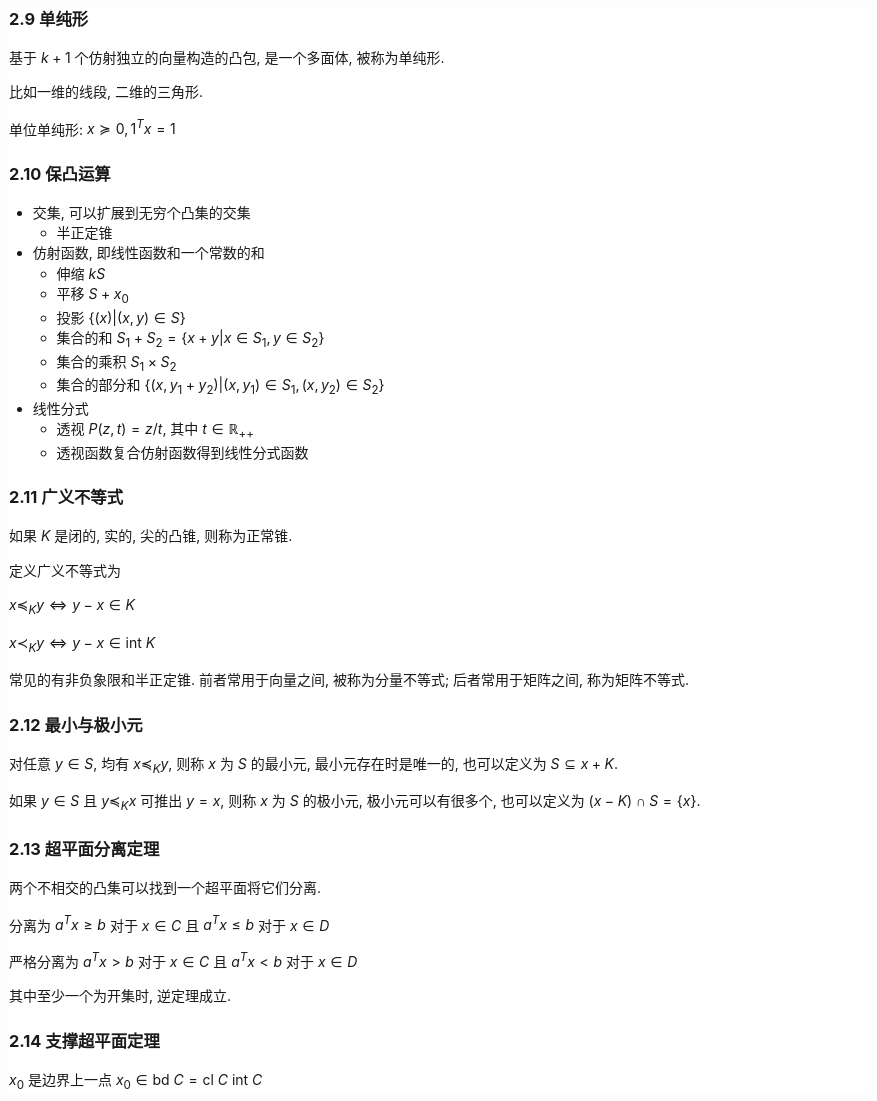 ### 2.9 单纯形

基于 $k+1$ 个仿射独立的向量构造的凸包, 是一个多面体, 被称为单纯形.

比如一维的线段, 二维的三角形.

单位单纯形: $x\succeq 0, 1^{T}x=1$

### 2.10 保凸运算

- 交集, 可以扩展到无穷个凸集的交集
  - 半正定锥
- 仿射函数, 即线性函数和一个常数的和
  - 伸缩 $kS$
  - 平移 $S+x_0$
  - 投影 $\{(x)|(x,y)\in S\}$
  - 集合的和 $S_1+S_2=\{x+y|x\in S_1, y\in S_2\}$
  - 集合的乘积 $S_1\times S_2$
  - 集合的部分和 $\{(x, y_1+y_2)|(x,y_1)\in S_1, (x,y_2)\in S_2\}$
- 线性分式
  - 透视 $P(z, t)=z / t$, 其中 $t\in \mathbb{R}_{++}$
  - 透视函数复合仿射函数得到线性分式函数


### 2.11 广义不等式

如果 $K$ 是闭的, 实的, 尖的凸锥, 则称为正常锥.

定义广义不等式为

$x\preceq_{K} y \Leftrightarrow y-x\in K$

$x\prec_{K} y \Leftrightarrow y-x\in \text{int } K$

常见的有非负象限和半正定锥. 前者常用于向量之间, 被称为分量不等式; 后者常用于矩阵之间, 称为矩阵不等式.


### 2.12 最小与极小元

对任意 $y\in S$, 均有 $x\preceq_{K}y$, 则称 $x$ 为 $S$ 的最小元, 最小元存在时是唯一的, 也可以定义为 $S\subseteq x+K$.

如果 $y\in S$ 且 $y\preceq_{K}x$ 可推出 $y=x$, 则称 $x$ 为 $S$ 的极小元, 极小元可以有很多个, 也可以定义为 $(x-K)\cap S=\{x\}$.


### 2.13 超平面分离定理

两个不相交的凸集可以找到一个超平面将它们分离.

分离为 $a^{T}x\geqslant b$ 对于 $x\in C$ 且 $a^{T}x\leqslant b$ 对于 $x\in D$

严格分离为 $a^{T}x>b$ 对于 $x\in C$ 且 $a^{T}x<b$ 对于 $x\in D$

其中至少一个为开集时, 逆定理成立.


### 2.14 支撑超平面定理

$x_0$ 是边界上一点 $x_0\in \text{bd }C=\text{cl }C \ \text{int }C$
